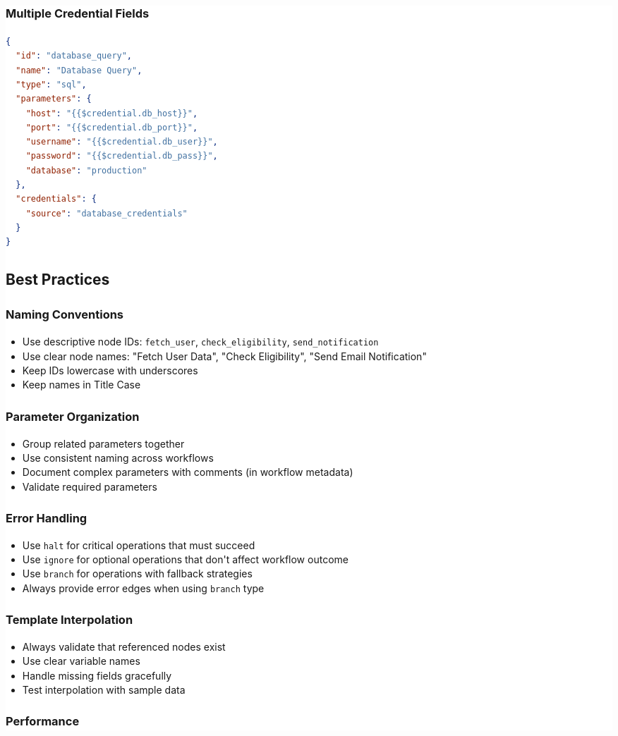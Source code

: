 ### Multiple Credential Fields

```json
{
  "id": "database_query",
  "name": "Database Query",
  "type": "sql",
  "parameters": {
    "host": "{{$credential.db_host}}",
    "port": "{{$credential.db_port}}",
    "username": "{{$credential.db_user}}",
    "password": "{{$credential.db_pass}}",
    "database": "production"
  },
  "credentials": {
    "source": "database_credentials"
  }
}
```

## Best Practices

### Naming Conventions

- Use descriptive node IDs: `fetch_user`, `check_eligibility`, `send_notification`
- Use clear node names: "Fetch User Data", "Check Eligibility", "Send Email Notification"
- Keep IDs lowercase with underscores
- Keep names in Title Case

### Parameter Organization

- Group related parameters together
- Use consistent naming across workflows
- Document complex parameters with comments (in workflow metadata)
- Validate required parameters

### Error Handling

- Use `halt` for critical operations that must succeed
- Use `ignore` for optional operations that don't affect workflow outcome
- Use `branch` for operations with fallback strategies
- Always provide error edges when using `branch` type

### Template Interpolation

- Always validate that referenced nodes exist
- Use clear variable names
- Handle missing fields gracefully
- Test interpolation with sample data

### Performance

